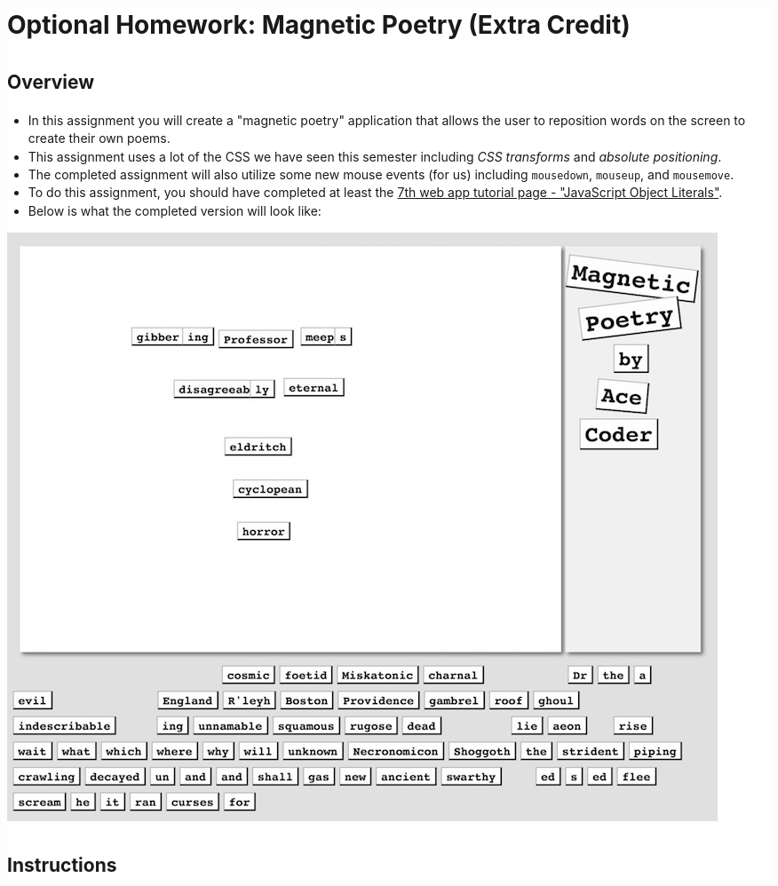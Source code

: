 # Optional Homework: Magnetic Poetry (Extra Credit)

## Overview
- In this assignment you will create a "magnetic poetry" application that allows the user to reposition words on the screen to create their own poems.
- This assignment uses a lot of the CSS we have seen this semester including *CSS transforms* and *absolute positioning*.
- The completed assignment will also utilize some new mouse events (for us) including `mousedown`, `mouseup`, and `mousemove`. 
- To do this assignment, you should have completed at least the [7th web app tutorial page - "JavaScript Object Literals"](./web-apps-7.md).
- Below is what the completed version will look like: 

![Web Page](_images/mag-poetry-done.jpg)

## Instructions
